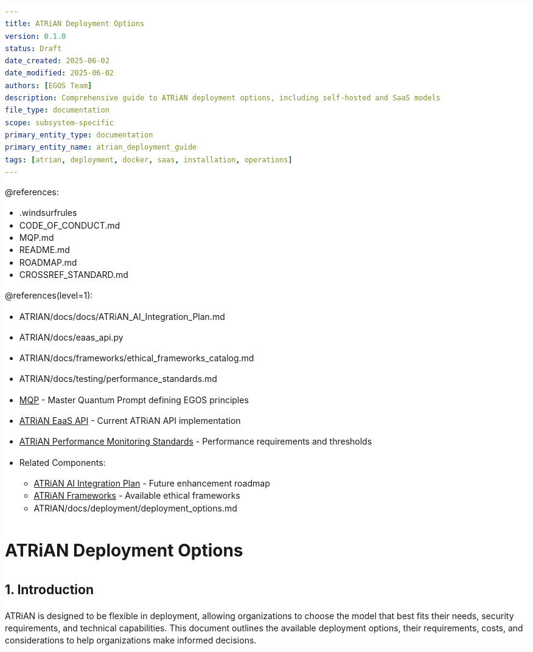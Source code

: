 ```yaml
---
title: ATRiAN Deployment Options
version: 0.1.0
status: Draft
date_created: 2025-06-02
date_modified: 2025-06-02
authors: [EGOS Team]
description: Comprehensive guide to ATRiAN deployment options, including self-hosted and SaaS models
file_type: documentation
scope: subsystem-specific
primary_entity_type: documentation
primary_entity_name: atrian_deployment_guide
tags: [atrian, deployment, docker, saas, installation, operations]
---
```


@references:
- .windsurfrules
- CODE_OF_CONDUCT.md
- MQP.md
- README.md
- ROADMAP.md
- CROSSREF_STANDARD.md

@references(level=1):
  - ATRIAN/docs/docs/ATRiAN_AI_Integration_Plan.md
  - ATRIAN/docs/eaas_api.py
  - ATRIAN/docs/frameworks/ethical_frameworks_catalog.md
  - ATRIAN/docs/testing/performance_standards.md








  - [MQP](../../MQP.md) - Master Quantum Prompt defining EGOS principles
  - [ATRiAN EaaS API](../eaas_api.py) - Current ATRiAN API implementation
  - [ATRiAN Performance Monitoring Standards](../testing/performance_standards.md) - Performance requirements and thresholds
- Related Components:
  - [ATRiAN AI Integration Plan](../docs/ATRiAN_AI_Integration_Plan.md) - Future enhancement roadmap
  - [ATRiAN Frameworks](../frameworks/ethical_frameworks_catalog.md) - Available ethical frameworks
  - ATRIAN/docs/deployment/deployment_options.md

# ATRiAN Deployment Options

## 1. Introduction

ATRiAN is designed to be flexible in deployment, allowing organizations to choose the model that best fits their needs, security requirements, and technical capabilities. This document outlines the available deployment options, their requirements, costs, and considerations to help organizations make informed decisions.
